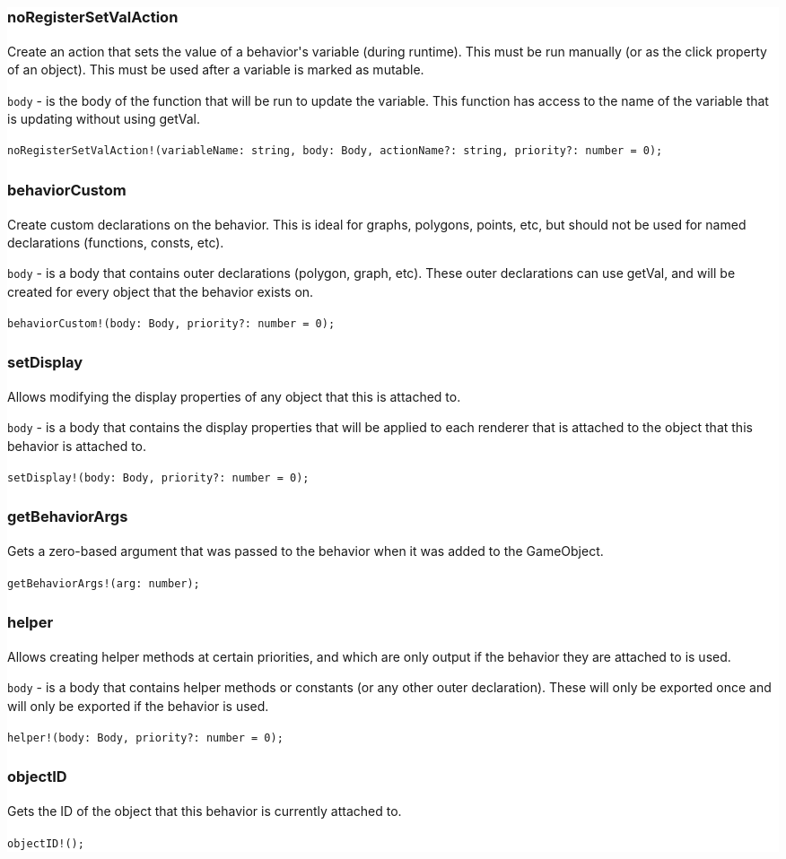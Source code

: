 ### noRegisterSetValAction
Create an action that sets the value of a behavior's variable (during runtime). This must be run manually (or as the click property of an object). This must be used after a variable is marked as mutable.

`body` - is the body of the function that will be run to update the variable. This function has access to the name of the variable that is updating without using getVal.
```
noRegisterSetValAction!(variableName: string, body: Body, actionName?: string, priority?: number = 0);
```

### behaviorCustom
Create custom declarations on the behavior. This is ideal for graphs, polygons, points, etc, but should not be used for named declarations (functions, consts, etc).

`body` - is a body that contains outer declarations (polygon, graph, etc). These outer declarations can use getVal, and will be created for every object that the behavior exists on.
```
behaviorCustom!(body: Body, priority?: number = 0);
```

### setDisplay
Allows modifying the display properties of any object that this is attached to.

`body` - is a body that contains the display properties that will be applied to each renderer that is attached to the object that this behavior is attached to.
```
setDisplay!(body: Body, priority?: number = 0);
```

### getBehaviorArgs
Gets a zero-based argument that was passed to the behavior when it was added to the GameObject.

```
getBehaviorArgs!(arg: number);
```

### helper
Allows creating helper methods at certain priorities, and which are only output if the behavior they are attached to is used.

`body` - is a body that contains helper methods or constants (or any other outer declaration). These will only be exported once and will only be exported if the behavior is used.
```
helper!(body: Body, priority?: number = 0);
```

### objectID
Gets the ID of the object that this behavior is currently attached to.

```
objectID!();
```
